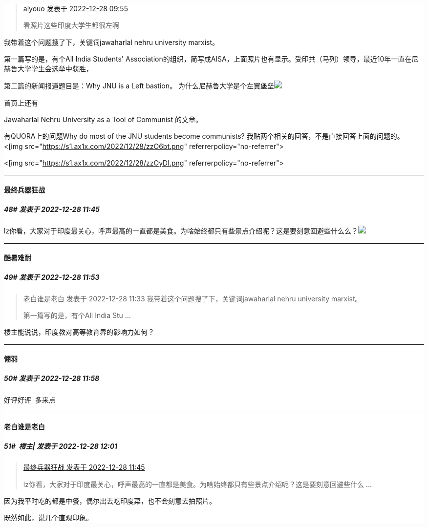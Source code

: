 <blockquote><a href="httphttps://bbs.saraba1st.com/2b/forum.php?mod=redirect&amp;goto=findpost&amp;pid=59114769&amp;ptid=2112212" target="_blank">aiyouo 发表于 2022-12-28 09:55</a>

看照片这些印度大学生都很左啊</blockquote>
我带着这个问题搜了下，关键词jawaharlal nehru university marxist。

第一篇写的是，有个All India Students' Association的组织，简写成AISA，上面照片也有显示。受印共（马列）领导，最近10年一直在尼赫鲁大学学生会选举中获胜，

第二篇的新闻报道题目是：Why JNU is a Left bastion。 为什么尼赫鲁大学是个左翼堡垒<img src="https://static.saraba1st.com/image/smiley/face2017/009.gif" referrerpolicy="no-referrer">

首页上还有

Jawaharlal Nehru University as a Tool of Communist 的文章。

有QUORA上的问题Why do most of the JNU students become communists? 我贴两个相关的回答，不是直接回答上面的问题的。
<[img src="https://s1.ax1x.com/2022/12/28/zzO6bt.png" referrerpolicy="no-referrer">

<[img src="https://s1.ax1x.com/2022/12/28/zzOyDI.png" referrerpolicy="no-referrer">

*****

####  最终兵器狂战  
##### 48#       发表于 2022-12-28 11:45

lz你看，大家对于印度最关心，呼声最高的一直都是美食。为啥始终都只有些景点介绍呢？这是要刻意回避些什么么？<img src="https://static.saraba1st.com/image/smiley/face2017/048.png" referrerpolicy="no-referrer">

*****

####  酷暑难耐  
##### 49#       发表于 2022-12-28 11:53

<blockquote>老白谁是老白 发表于 2022-12-28 11:33
我带着这个问题搜了下，关键词jawaharlal nehru university marxist。

第一篇写的是，有个All India Stu ...</blockquote>
楼主能说说，印度教对高等教育界的影响力如何？

*****

####  翎羽  
##### 50#       发表于 2022-12-28 11:58

好评好评  多来点

*****

####  老白谁是老白  
##### 51#         楼主| 发表于 2022-12-28 12:01

<blockquote><a href="httphttps://bbs.saraba1st.com/2b/forum.php?mod=redirect&amp;goto=findpost&amp;pid=59116002&amp;ptid=2112212" target="_blank">最终兵器狂战 发表于 2022-12-28 11:45</a>

lz你看，大家对于印度最关心，呼声最高的一直都是美食。为啥始终都只有些景点介绍呢？这是要刻意回避些什么 ...</blockquote>
因为我平时吃的都是中餐，偶尔出去吃印度菜，也不会刻意去拍照片。

既然如此，说几个直观印象。
